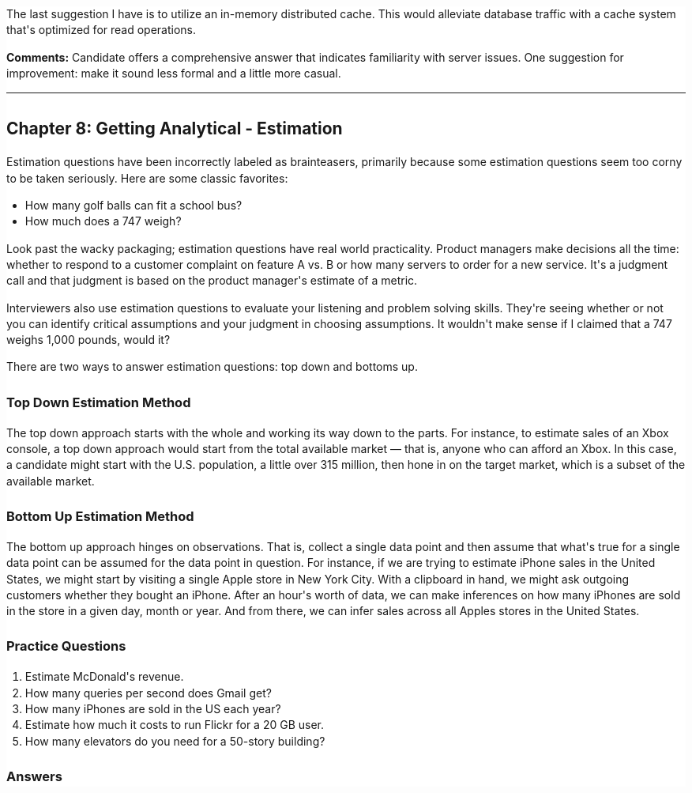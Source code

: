 The last suggestion I have is to utilize an in-memory distributed cache. This would alleviate database traffic with a cache system that's optimized for read operations.

**Comments:** Candidate offers a comprehensive answer that indicates familiarity with server issues. One suggestion for improvement: make it sound less formal and a little more casual.

---

## Chapter 8: Getting Analytical - Estimation

Estimation questions have been incorrectly labeled as brainteasers, primarily because some estimation questions seem too corny to be taken seriously. Here are some classic favorites:

- How many golf balls can fit a school bus?
- How much does a 747 weigh?

Look past the wacky packaging; estimation questions have real world practicality. Product managers make decisions all the time: whether to respond to a customer complaint on feature A vs. B or how many servers to order for a new service. It's a judgment call and that judgment is based on the product manager's estimate of a metric.

Interviewers also use estimation questions to evaluate your listening and problem solving skills. They're seeing whether or not you can identify critical assumptions and your judgment in choosing assumptions. It wouldn't make sense if I claimed that a 747 weighs 1,000 pounds, would it?

There are two ways to answer estimation questions: top down and bottoms up.

### Top Down Estimation Method

The top down approach starts with the whole and working its way down to the parts. For instance, to estimate sales of an Xbox console, a top down approach would start from the total available market — that is, anyone who can afford an Xbox. In this case, a candidate might start with the U.S. population, a little over 315 million, then hone in on the target market, which is a subset of the available market.

### Bottom Up Estimation Method

The bottom up approach hinges on observations. That is, collect a single data point and then assume that what's true for a single data point can be assumed for the data point in question. For instance, if we are trying to estimate iPhone sales in the United States, we might start by visiting a single Apple store in New York City. With a clipboard in hand, we might ask outgoing customers whether they bought an iPhone. After an hour's worth of data, we can make inferences on how many iPhones are sold in the store in a given day, month or year. And from there, we can infer sales across all Apples stores in the United States.

### Practice Questions

1. Estimate McDonald's revenue.
2. How many queries per second does Gmail get?
3. How many iPhones are sold in the US each year?
4. Estimate how much it costs to run Flickr for a 20 GB user.
5. How many elevators do you need for a 50-story building?

### Answers
